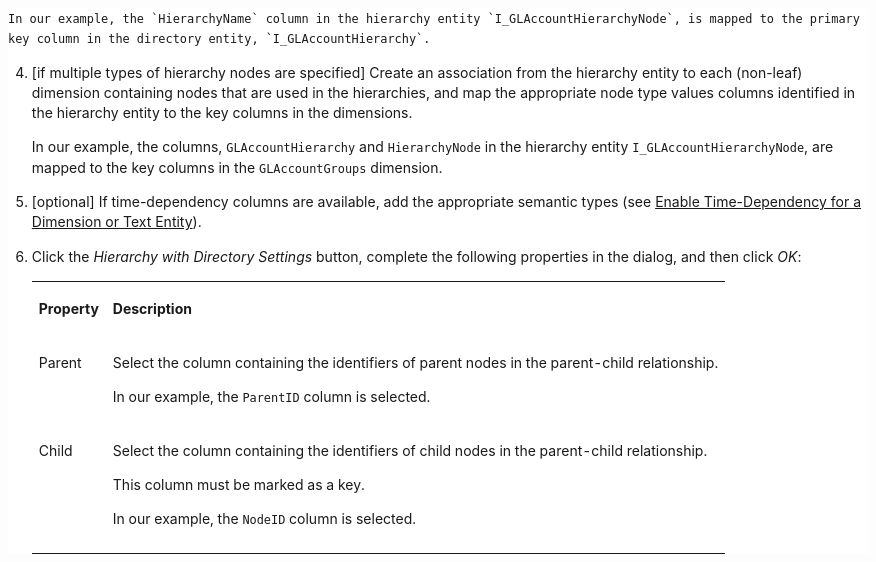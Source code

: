     In our example, the `HierarchyName` column in the hierarchy entity `I_GLAccountHierarchyNode`, is mapped to the primary key column in the directory entity, `I_GLAccountHierarchy`.

4.  \[if multiple types of hierarchy nodes are specified\] Create an association from the hierarchy entity to each \(non-leaf\) dimension containing nodes that are used in the hierarchies, and map the appropriate node type values columns identified in the hierarchy entity to the key columns in the dimensions.

    In our example, the columns, `GLAccountHierarchy` and `HierarchyNode` in the hierarchy entity `I_GLAccountHierarchyNode`, are mapped to the key columns in the `GLAccountGroups` dimension.

5.  \[optional\] If time-dependency columns are available, add the appropriate semantic types \(see [Enable Time-Dependency for a Dimension or Text Entity](enable-time-dependency-for-a-dimension-or-text-entity-11b2ff4.md)\).
6.  Click the *Hierarchy with Directory Settings* button, complete the following properties in the dialog, and then click *OK*:


    <table>
    <tr>
    <th valign="top">

    Property
    
    </th>
    <th valign="top">

    Description
    
    </th>
    </tr>
    <tr>
    <td valign="top">
    
    Parent
    
    </td>
    <td valign="top">
    
    Select the column containing the identifiers of parent nodes in the parent-child relationship.

    In our example, the `ParentID` column is selected.
    
    </td>
    </tr>
    <tr>
    <td valign="top">
    
    Child
    
    </td>
    <td valign="top">
    
    Select the column containing the identifiers of child nodes in the parent-child relationship.

    This column must be marked as a key.

    In our example, the `NodeID` column is selected.
    
    </td>
    </tr>
    <tr>
    <td valign="top">
    
